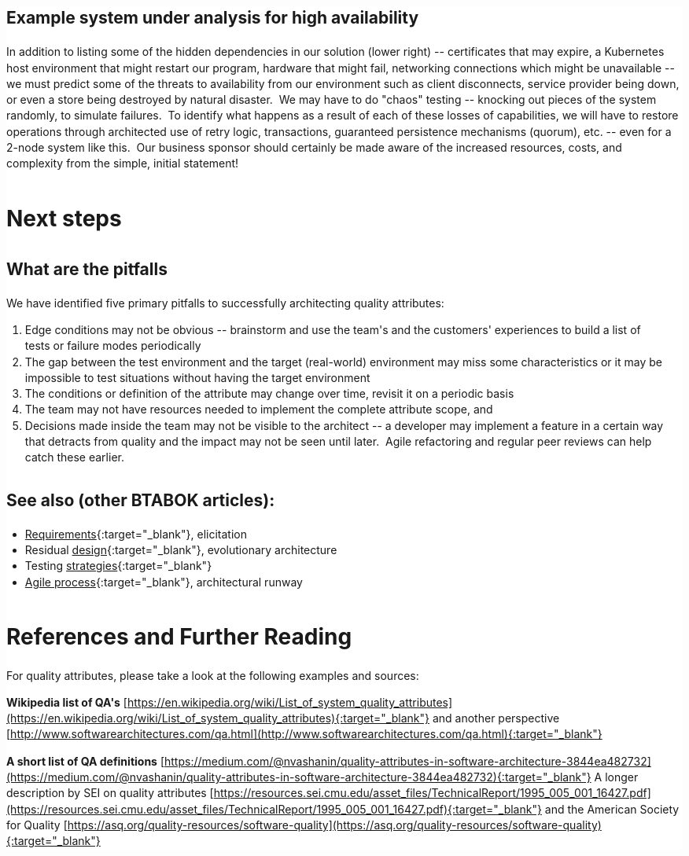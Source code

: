 ## Example system under analysis for high availability 

In addition to listing some of the hidden dependencies in our solution (lower right) -- certificates that may expire, a Kubernetes host environment that might restart our program, hardware that might fail, networking connections which might be unavailable -- we must predict some of the threats to availability from our environment such as client disconnects, service provider being down, or even a store being destroyed by natural disaster.  We may have to do "chaos" testing -- knocking out pieces of the system randomly, to simulate failures.  To identify what happens as a result of each of these losses of capabilities, we will have to restore operations through architected use of retry logic, transactions, guaranteed persistence mechanisms (quorum), etc. -- even for a 2-node system like this.  Our business sponsor should certainly be made aware of the increased resources, costs, and complexity from the simple, initial statement! 

# Next steps

## What are the pitfalls

We have identified five primary pitfalls to successfully architecting quality attributes: 

1.  Edge conditions may not be obvious -- brainstorm and use the team's and the customers' experiences to build a list of tests or failure modes periodically 
2.  The gap between the test environment and the target (real-world) environment may miss some characteristics or it may be impossible to test situations without having the target environment 
3.  The conditions or definition of the attribute may change over time, revisit it on a periodic basis 
4.  The team may not have resources needed to implement the complete attribute scope, and  
5.  Decisions made inside the team may not be visible to the architect -- a developer may implement a feature in a certain way that detracts from quality and the impact may not be seen until later.  Agile refactoring and regular peer reviews can help catch these earlier. 

## See also (other BTABOK articles):

-   [Requirements](requirements.md){:target="_blank"}, elicitation 
-   Residual [design](design.md){:target="_blank"}, evolutionary architecture 
-   Testing [strategies](strategy.md){:target="_blank"}
-   [Agile process](agility.md){:target="_blank"}, architectural runway 

# References and Further Reading

For quality attributes, please take a look at the following examples and sources:

**Wikipedia list of QA's**
[https://en.wikipedia.org/wiki/List_of_system_quality_attributes](https://en.wikipedia.org/wiki/List_of_system_quality_attributes){:target="_blank"} and another perspective [http://www.softwarearchitectures.com/qa.html](http://www.softwarearchitectures.com/qa.html){:target="_blank"}

**A short list of QA definitions**
[https://medium.com/@nvashanin/quality-attributes-in-software-architecture-3844ea482732](https://medium.com/@nvashanin/quality-attributes-in-software-architecture-3844ea482732){:target="_blank"}
A longer description by SEI on quality attributes
[https://resources.sei.cmu.edu/asset_files/TechnicalReport/1995_005_001_16427.pdf](https://resources.sei.cmu.edu/asset_files/TechnicalReport/1995_005_001_16427.pdf){:target="_blank"} and the American Society for Quality
[https://asq.org/quality-resources/software-quality](https://asq.org/quality-resources/software-quality){:target="_blank"}
